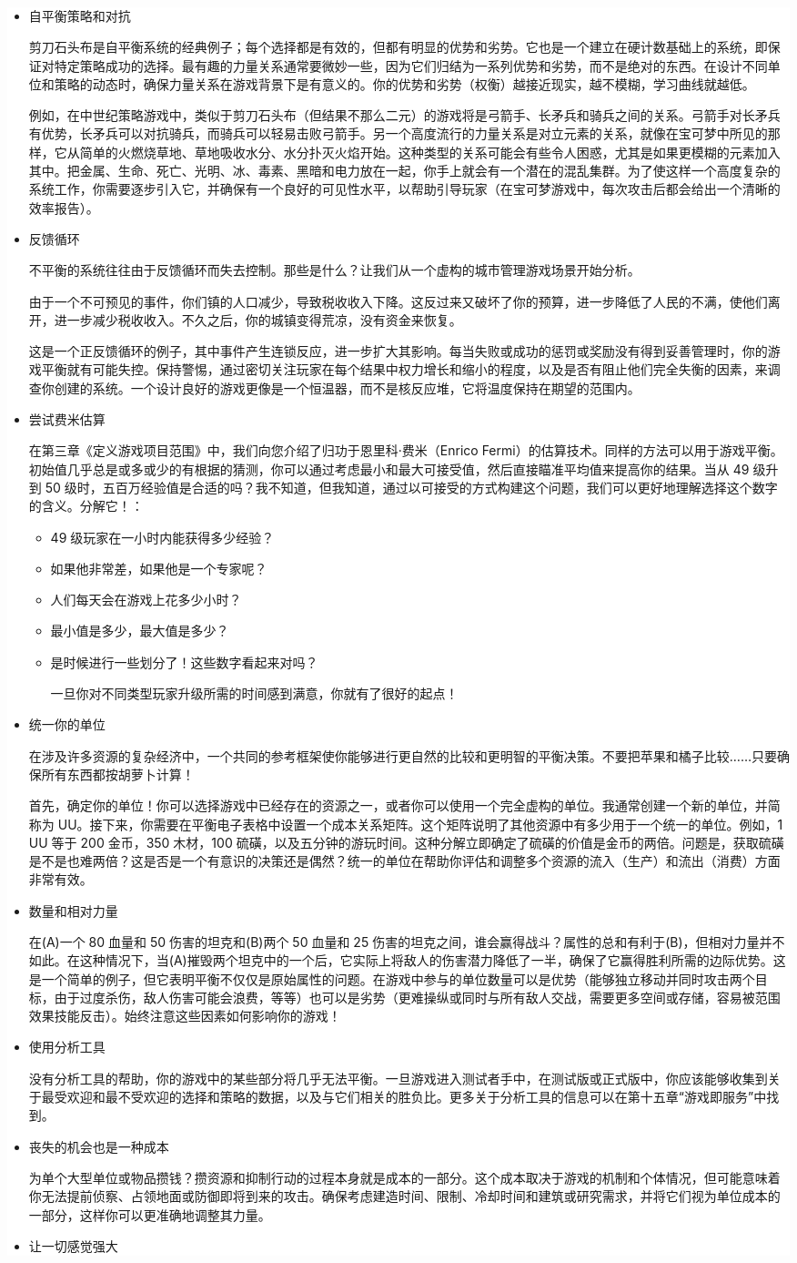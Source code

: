 +   自平衡策略和对抗

    剪刀石头布是自平衡系统的经典例子；每个选择都是有效的，但都有明显的优势和劣势。它也是一个建立在硬计数基础上的系统，即保证对特定策略成功的选择。最有趣的力量关系通常要微妙一些，因为它们归结为一系列优势和劣势，而不是绝对的东西。在设计不同单位和策略的动态时，确保力量关系在游戏背景下是有意义的。你的优势和劣势（权衡）越接近现实，越不模糊，学习曲线就越低。

    例如，在中世纪策略游戏中，类似于剪刀石头布（但结果不那么二元）的游戏将是弓箭手、长矛兵和骑兵之间的关系。弓箭手对长矛兵有优势，长矛兵可以对抗骑兵，而骑兵可以轻易击败弓箭手。另一个高度流行的力量关系是对立元素的关系，就像在宝可梦中所见的那样，它从简单的火燃烧草地、草地吸收水分、水分扑灭火焰开始。这种类型的关系可能会有些令人困惑，尤其是如果更模糊的元素加入其中。把金属、生命、死亡、光明、冰、毒素、黑暗和电力放在一起，你手上就会有一个潜在的混乱集群。为了使这样一个高度复杂的系统工作，你需要逐步引入它，并确保有一个良好的可见性水平，以帮助引导玩家（在宝可梦游戏中，每次攻击后都会给出一个清晰的效率报告）。

+   反馈循环

    不平衡的系统往往由于反馈循环而失去控制。那些是什么？让我们从一个虚构的城市管理游戏场景开始分析。

    由于一个不可预见的事件，你们镇的人口减少，导致税收收入下降。这反过来又破坏了你的预算，进一步降低了人民的不满，使他们离开，进一步减少税收收入。不久之后，你的城镇变得荒凉，没有资金来恢复。

    这是一个正反馈循环的例子，其中事件产生连锁反应，进一步扩大其影响。每当失败或成功的惩罚或奖励没有得到妥善管理时，你的游戏平衡就有可能失控。保持警惕，通过密切关注玩家在每个结果中权力增长和缩小的程度，以及是否有阻止他们完全失衡的因素，来调查你创建的系统。一个设计良好的游戏更像是一个恒温器，而不是核反应堆，它将温度保持在期望的范围内。

+   尝试费米估算

    在第三章《定义游戏项目范围》中，我们向您介绍了归功于恩里科·费米（Enrico Fermi）的估算技术。同样的方法可以用于游戏平衡。初始值几乎总是或多或少的有根据的猜测，你可以通过考虑最小和最大可接受值，然后直接瞄准平均值来提高你的结果。当从 49 级升到 50 级时，五百万经验值是合适的吗？我不知道，但我知道，通过以可接受的方式构建这个问题，我们可以更好地理解选择这个数字的含义。分解它！：

    +   49 级玩家在一小时内能获得多少经验？

    +   如果他非常差，如果他是一个专家呢？

    +   人们每天会在游戏上花多少小时？

    +   最小值是多少，最大值是多少？

    +   是时候进行一些划分了！这些数字看起来对吗？

        一旦你对不同类型玩家升级所需的时间感到满意，你就有了很好的起点！

+   统一你的单位

    在涉及许多资源的复杂经济中，一个共同的参考框架使你能够进行更自然的比较和更明智的平衡决策。不要把苹果和橘子比较……只要确保所有东西都按胡萝卜计算！

    首先，确定你的单位！你可以选择游戏中已经存在的资源之一，或者你可以使用一个完全虚构的单位。我通常创建一个新的单位，并简称为 UU。接下来，你需要在平衡电子表格中设置一个成本关系矩阵。这个矩阵说明了其他资源中有多少用于一个统一的单位。例如，1 UU 等于 200 金币，350 木材，100 硫磺，以及五分钟的游玩时间。这种分解立即确定了硫磺的价值是金币的两倍。问题是，获取硫磺是不是也难两倍？这是否是一个有意识的决策还是偶然？统一的单位在帮助你评估和调整多个资源的流入（生产）和流出（消费）方面非常有效。

+   数量和相对力量

    在(A)一个 80 血量和 50 伤害的坦克和(B)两个 50 血量和 25 伤害的坦克之间，谁会赢得战斗？属性的总和有利于(B)，但相对力量并不如此。在这种情况下，当(A)摧毁两个坦克中的一个后，它实际上将敌人的伤害潜力降低了一半，确保了它赢得胜利所需的边际优势。这是一个简单的例子，但它表明平衡不仅仅是原始属性的问题。在游戏中参与的单位数量可以是优势（能够独立移动并同时攻击两个目标，由于过度杀伤，敌人伤害可能会浪费，等等）也可以是劣势（更难操纵或同时与所有敌人交战，需要更多空间或存储，容易被范围效果技能反击）。始终注意这些因素如何影响你的游戏！

+   使用分析工具

    没有分析工具的帮助，你的游戏中的某些部分将几乎无法平衡。一旦游戏进入测试者手中，在测试版或正式版中，你应该能够收集到关于最受欢迎和最不受欢迎的选择和策略的数据，以及与它们相关的胜负比。更多关于分析工具的信息可以在第十五章“游戏即服务”中找到。

+   丧失的机会也是一种成本

    为单个大型单位或物品攒钱？攒资源和抑制行动的过程本身就是成本的一部分。这个成本取决于游戏的机制和个体情况，但可能意味着你无法提前侦察、占领地面或防御即将到来的攻击。确保考虑建造时间、限制、冷却时间和建筑或研究需求，并将它们视为单位成本的一部分，这样你可以更准确地调整其力量。

+   让一切感觉强大
